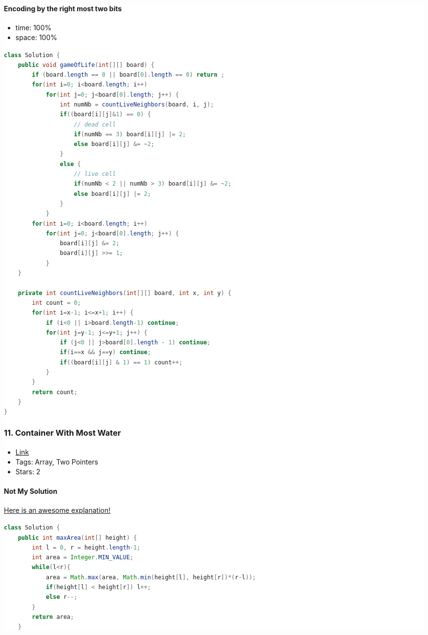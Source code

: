 #### Encoding by the right most two bits
- time: 100%
- space: 100%

```java
class Solution {
    public void gameOfLife(int[][] board) {
        if (board.length == 0 || board[0].length == 0) return ;
        for(int i=0; i<board.length; i++)
            for(int j=0; j<board[0].length; j++) {
                int numNb = countLiveNeighbors(board, i, j);
                if((board[i][j]&1) == 0) {
                    // dead cell
                    if(numNb == 3) board[i][j] |= 2;
                    else board[i][j] &= ~2;
                }
                else {
                    // live cell
                    if(numNb < 2 || numNb > 3) board[i][j] &= ~2;
                    else board[i][j] |= 2;
                }
            }
        for(int i=0; i<board.length; i++)
            for(int j=0; j<board[0].length; j++) {
                board[i][j] &= 2;
                board[i][j] >>= 1;
            }
    }
    
    private int countLiveNeighbors(int[][] board, int x, int y) {
        int count = 0;
        for(int i=x-1; i<=x+1; i++) {
            if (i<0 || i>board.length-1) continue;
            for(int j=y-1; j<=y+1; j++) {
                if (j<0 || j>board[0].length - 1) continue;
                if(i==x && j==y) continue;
                if((board[i][j] & 1) == 1) count++;
            }
        }
        return count;
    }
}
```

### 11. Container With Most Water
- [Link](https://leetcode.com/problems/container-with-most-water/)
- Tags: Array, Two Pointers
- Stars: 2

#### Not My Solution
[Here is an awesome explanation!](https://leetcode.com/problems/container-with-most-water/discuss/6099/Yet-another-way-to-see-what-happens-in-the-O(n)-algorithm)
```java
class Solution {
    public int maxArea(int[] height) {
        int l = 0, r = height.length-1;
        int area = Integer.MIN_VALUE;
        while(l<r){
            area = Math.max(area, Math.min(height[l], height[r])*(r-l));
            if(height[l] < height[r]) l++;
            else r--;
        }
        return area;
    }
```